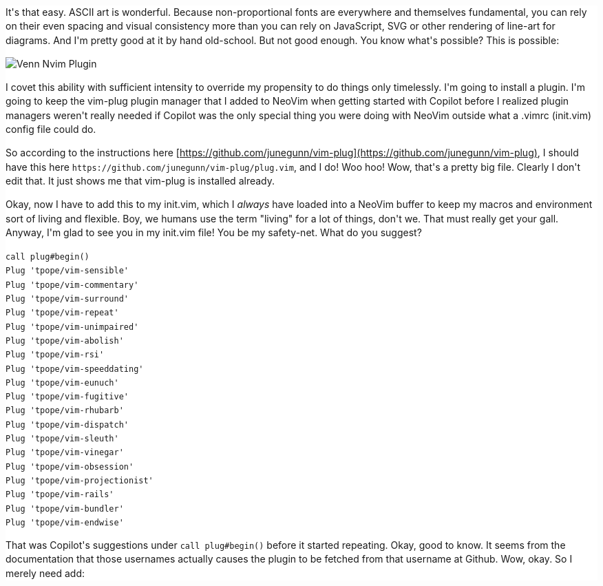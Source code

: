 It's that easy. ASCII art is wonderful. Because non-proportional fonts are
everywhere and themselves fundamental, you can rely on their even spacing and
visual consistency more than you can rely on JavaScript, SVG or other rendering
of line-art for diagrams. And I'm pretty good at it by hand old-school. But not
good enough. You know what's possible? This is possible:

![Venn Nvim Plugin](/assets/images/venn-nvim-plugin.gif)

I covet this ability with sufficient intensity to override my propensity to do
things only timelessly. I'm going to install a plugin. I'm going to keep the
vim-plug plugin manager that I added to NeoVim when getting started with
Copilot before I realized plugin managers weren't really needed if Copilot was
the only special thing you were doing with NeoVim outside what a .vimrc
(init.vim) config file could do.

So according to the instructions here
[https://github.com/junegunn/vim-plug](https://github.com/junegunn/vim-plug), I
should have this here `https://github.com/junegunn/vim-plug/plug.vim`, and I
do! Woo hoo! Wow, that's a pretty big file. Clearly I don't edit that. It just
shows me that vim-plug is installed already.

Okay, now I have to add this to my init.vim, which I *always* have loaded into
a NeoVim buffer to keep my macros and environment sort of living and flexible.
Boy, we humans use the term "living" for a lot of things, don't we. That must
really get your gall. Anyway, I'm glad to see you in my init.vim file! You be
my safety-net. What do you suggest?

```vim
call plug#begin()
Plug 'tpope/vim-sensible'
Plug 'tpope/vim-commentary'
Plug 'tpope/vim-surround'
Plug 'tpope/vim-repeat'
Plug 'tpope/vim-unimpaired'
Plug 'tpope/vim-abolish'
Plug 'tpope/vim-rsi'
Plug 'tpope/vim-speeddating'
Plug 'tpope/vim-eunuch'
Plug 'tpope/vim-fugitive'
Plug 'tpope/vim-rhubarb'
Plug 'tpope/vim-dispatch'
Plug 'tpope/vim-sleuth'
Plug 'tpope/vim-vinegar'
Plug 'tpope/vim-obsession'
Plug 'tpope/vim-projectionist'
Plug 'tpope/vim-rails'
Plug 'tpope/vim-bundler'
Plug 'tpope/vim-endwise'
```

That was Copilot's suggestions under `call plug#begin()` before it started
repeating. Okay, good to know. It seems from the documentation that those
usernames actually causes the plugin to be fetched from that username at
Github. Wow, okay. So I merely need add:
